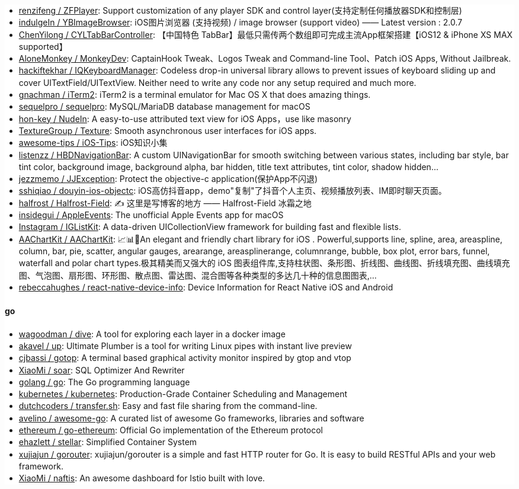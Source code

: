 * [renzifeng / ZFPlayer](https://github.com/renzifeng/ZFPlayer): Support customization of any player SDK and control layer(支持定制任何播放器SDK和控制层)
* [indulgeIn / YBImageBrowser](https://github.com/indulgeIn/YBImageBrowser): iOS图片浏览器 (支持视频) / image browser (support video) —— Latest version : 2.0.7
* [ChenYilong / CYLTabBarController](https://github.com/ChenYilong/CYLTabBarController): 【中国特色 TabBar】最低只需传两个数组即可完成主流App框架搭建【iOS12 & iPhone XS MAX supported】
* [AloneMonkey / MonkeyDev](https://github.com/AloneMonkey/MonkeyDev): CaptainHook Tweak、Logos Tweak and Command-line Tool、Patch iOS Apps, Without Jailbreak.
* [hackiftekhar / IQKeyboardManager](https://github.com/hackiftekhar/IQKeyboardManager): Codeless drop-in universal library allows to prevent issues of keyboard sliding up and cover UITextField/UITextView. Neither need to write any code nor any setup required and much more.
* [gnachman / iTerm2](https://github.com/gnachman/iTerm2): iTerm2 is a terminal emulator for Mac OS X that does amazing things.
* [sequelpro / sequelpro](https://github.com/sequelpro/sequelpro): MySQL/MariaDB database management for macOS
* [hon-key / NudeIn](https://github.com/hon-key/NudeIn): A easy-to-use attributed text view for iOS Apps，use like masonry
* [TextureGroup / Texture](https://github.com/TextureGroup/Texture): Smooth asynchronous user interfaces for iOS apps.
* [awesome-tips / iOS-Tips](https://github.com/awesome-tips/iOS-Tips): iOS知识小集
* [listenzz / HBDNavigationBar](https://github.com/listenzz/HBDNavigationBar): A custom UINavigationBar for smooth switching between various states, including bar style, bar tint color, background image, background alpha, bar hidden, title text attributes, tint color, shadow hidden...
* [jezzmemo / JJException](https://github.com/jezzmemo/JJException): Protect the objective-c application(保护App不闪退)
* [sshiqiao / douyin-ios-objectc](https://github.com/sshiqiao/douyin-ios-objectc): iOS高仿抖音app，demo"复制"了抖音个人主页、视频播放列表、IM即时聊天页面。
* [halfrost / Halfrost-Field](https://github.com/halfrost/Halfrost-Field): ✍️ 这里是写博客的地方 —— Halfrost-Field 冰霜之地
* [insidegui / AppleEvents](https://github.com/insidegui/AppleEvents): The unofficial Apple Events app for macOS
* [Instagram / IGListKit](https://github.com/Instagram/IGListKit): A data-driven UICollectionView framework for building fast and flexible lists.
* [AAChartKit / AAChartKit](https://github.com/AAChartKit/AAChartKit): 📈📊🚀An elegant and friendly chart library for iOS . Powerful,supports line, spline, area, areaspline, column, bar, pie, scatter, angular gauges, arearange, areasplinerange, columnrange, bubble, box plot, error bars, funnel, waterfall and polar chart types.极其精美而又强大的 iOS 图表组件库,支持柱状图、条形图、折线图、曲线图、折线填充图、曲线填充图、气泡图、扇形图、环形图、散点图、雷达图、混合图等各种类型的多达几十种的信息图图表,…
* [rebeccahughes / react-native-device-info](https://github.com/rebeccahughes/react-native-device-info): Device Information for React Native iOS and Android

#### go
* [wagoodman / dive](https://github.com/wagoodman/dive): A tool for exploring each layer in a docker image
* [akavel / up](https://github.com/akavel/up): Ultimate Plumber is a tool for writing Linux pipes with instant live preview
* [cjbassi / gotop](https://github.com/cjbassi/gotop): A terminal based graphical activity monitor inspired by gtop and vtop
* [XiaoMi / soar](https://github.com/XiaoMi/soar): SQL Optimizer And Rewriter
* [golang / go](https://github.com/golang/go): The Go programming language
* [kubernetes / kubernetes](https://github.com/kubernetes/kubernetes): Production-Grade Container Scheduling and Management
* [dutchcoders / transfer.sh](https://github.com/dutchcoders/transfer.sh): Easy and fast file sharing from the command-line.
* [avelino / awesome-go](https://github.com/avelino/awesome-go): A curated list of awesome Go frameworks, libraries and software
* [ethereum / go-ethereum](https://github.com/ethereum/go-ethereum): Official Go implementation of the Ethereum protocol
* [ehazlett / stellar](https://github.com/ehazlett/stellar): Simplified Container System
* [xujiajun / gorouter](https://github.com/xujiajun/gorouter): xujiajun/gorouter is a simple and fast HTTP router for Go. It is easy to build RESTful APIs and your web framework.
* [XiaoMi / naftis](https://github.com/XiaoMi/naftis): An awesome dashboard for Istio built with love.